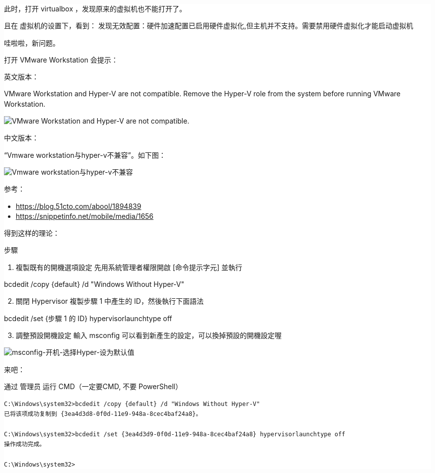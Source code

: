 此时，打开 virtualbox ，发现原来的虚拟机也不能打开了。

且在 虚拟机的设置下，看到：
发现无效配置：硬件加速配置已启用硬件虚拟化,但主机并不支持。需要禁用硬件虚拟化才能启动虚拟机

哇啦啦，新问题。

打开 VMware Workstation 会提示：

英文版本：

VMware Workstation and Hyper-V are not compatible. Remove the Hyper-V role from the system before running VMware Workstation.

![VMware Workstation and Hyper-V are not compatible.](https://snippetinfo.net/sysdata/attach/media.1656/ca9d46d6588c5b1d9cc4ab2c79250744.png)

中文版本：

“Vmware workstation与hyper-v不兼容”。如下图：

![Vmware workstation与hyper-v不兼容](https://s1.51cto.com/wyfs02/M02/8D/46/wKioL1iVcnyRd0pAAACQa90kZmU378.png-wh_500x0-wm_3-wmp_4-s_2643006047.png)

参考：

- https://blog.51cto.com/abool/1894839
- https://snippetinfo.net/mobile/media/1656

得到这样的理论：

步驟
1. 複製既有的開機選項設定
先用系統管理者權限開啟 [命令提示字元]
並執行

bcdedit /copy {default} /d "Windows Without Hyper-V"

2. 關閉 Hypervisor
複製步驟 1 中產生的 ID，然後執行下面語法
 
bcdedit /set {步驟 1 的 ID} hypervisorlaunchtype off

3. 調整預設開機設定
輸入 msconfig 可以看到新產生的設定，可以換掉預設的開機設定喔

![msconfig-开机-选择Hyper-设为默认值](https://snippetinfo.net/sysdata/modules/mod_step/media/1656/f42939869325d6809e11b1c151d9c021_l.png)

来吧：

通过 管理员 运行 CMD（一定要CMD, 不要 PowerShell）

```
C:\Windows\system32>bcdedit /copy {default} /d "Windows Without Hyper-V"
已将该项成功复制到 {3ea4d3d8-0f0d-11e9-948a-8cec4baf24a8}。

C:\Windows\system32>bcdedit /set {3ea4d3d9-0f0d-11e9-948a-8cec4baf24a8} hypervisorlaunchtype off
操作成功完成。

C:\Windows\system32>
```

